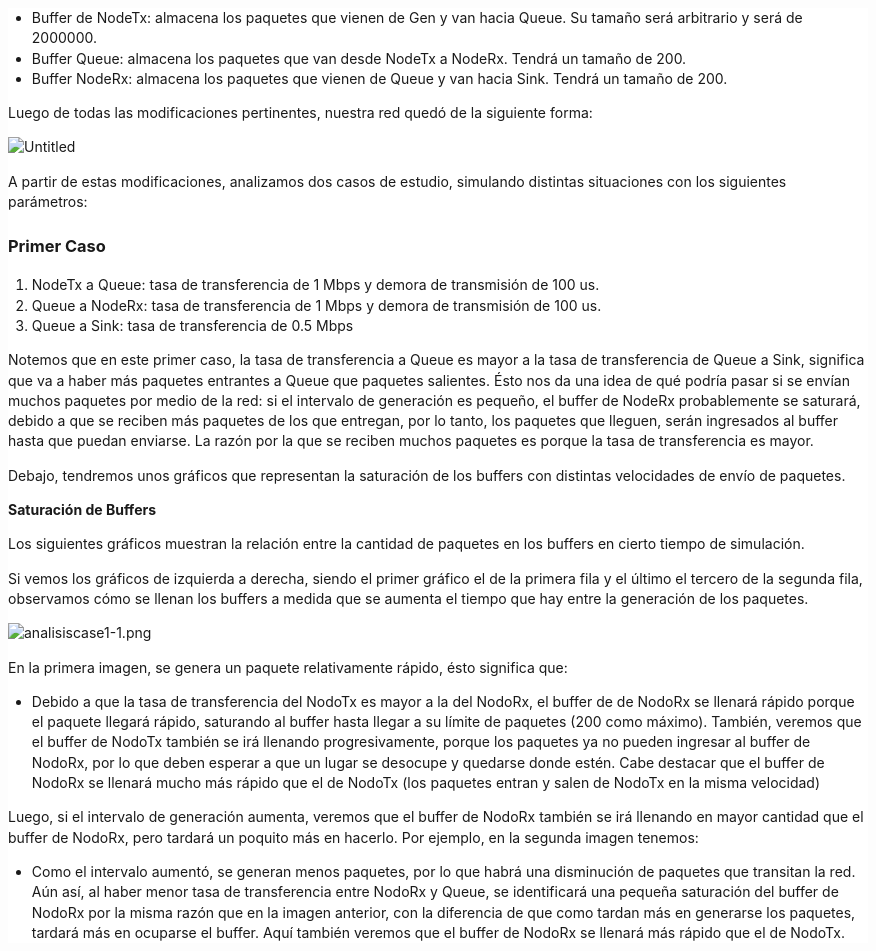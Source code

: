 - Buffer de NodeTx: almacena los paquetes que vienen de Gen y van hacia Queue. Su tamaño será arbitrario y será de 2000000.
- Buffer Queue: almacena los paquetes que van desde NodeTx a NodeRx. Tendrá un tamaño de 200.
- Buffer NodeRx: almacena los paquetes que vienen de Queue y van hacia Sink. Tendrá un tamaño de 200.

Luego de todas las modificaciones pertinentes, nuestra red quedó de la siguiente forma:

![Untitled](Lab%203%20INFORME%20a755c2d671aa4486b78091a951fc5bee/NetworkAnalisis.png)

A partir de estas modificaciones, analizamos dos casos de estudio, simulando distintas situaciones con los siguientes parámetros:

### Primer Caso

1. NodeTx a Queue: tasa de transferencia de 1 Mbps y demora de transmisión de 100 us.
2. Queue a NodeRx: tasa de transferencia de 1 Mbps y demora de transmisión de 100 us.
3. Queue a Sink: tasa de transferencia de 0.5 Mbps

Notemos que en este primer caso, la tasa de transferencia a Queue es mayor a la tasa de transferencia de Queue a Sink, significa que va a haber más paquetes entrantes a Queue que paquetes salientes. Ésto nos da una idea de qué podría pasar si se envían muchos paquetes por medio de la red: si el intervalo de generación es pequeño, el buffer de NodeRx probablemente se saturará, debido a que se reciben más paquetes de los que entregan, por lo tanto, los paquetes que lleguen, serán ingresados al buffer hasta que puedan enviarse. La razón por la que se reciben muchos paquetes es porque la tasa de transferencia es mayor. 

Debajo, tendremos unos gráficos que representan la saturación de los buffers con distintas velocidades de envío de paquetes. 

**Saturación de Buffers**

Los siguientes gráficos muestran la relación entre la cantidad de paquetes en los buffers en cierto tiempo de simulación.

Si vemos los gráficos de izquierda a derecha, siendo el primer gráfico el de la primera fila y el último el tercero de la segunda fila, observamos cómo se llenan los buffers a medida que se aumenta el tiempo que hay entre la generación de los paquetes. 

![analisiscase1-1.png](Lab%203%20INFORME%20a755c2d671aa4486b78091a951fc5bee/graficos/analisiscase1-1.png)

En la primera imagen, se genera un paquete relativamente rápido, ésto significa que:

- Debido a que la tasa de transferencia del NodoTx es mayor a la del NodoRx, el buffer de de NodoRx se llenará rápido porque el paquete llegará rápido, saturando al buffer hasta llegar a su límite de paquetes (200 como máximo). También, veremos que el buffer de NodoTx también se irá llenando progresivamente, porque los paquetes ya no pueden ingresar al buffer de NodoRx, por lo que deben esperar a que un lugar se desocupe y quedarse donde estén. Cabe destacar que el buffer de NodoRx se llenará mucho más rápido que el de NodoTx (los paquetes entran y salen de NodoTx en la misma velocidad)

Luego, si el intervalo de generación aumenta, veremos que el buffer de NodoRx también se irá llenando en mayor cantidad que el buffer de NodoRx, pero tardará un poquito más en hacerlo. Por ejemplo, en la segunda imagen tenemos:

- Como el intervalo aumentó, se generan menos paquetes, por lo que habrá una disminución de paquetes que transitan la red. Aún así, al haber menor tasa de transferencia entre NodoRx y Queue, se identificará una pequeña saturación del buffer de NodoRx por la misma razón que en la imagen anterior, con la diferencia de que como tardan más en generarse los paquetes, tardará más en ocuparse el buffer. Aquí también veremos que el buffer de NodoRx se llenará más rápido que el de NodoTx.
